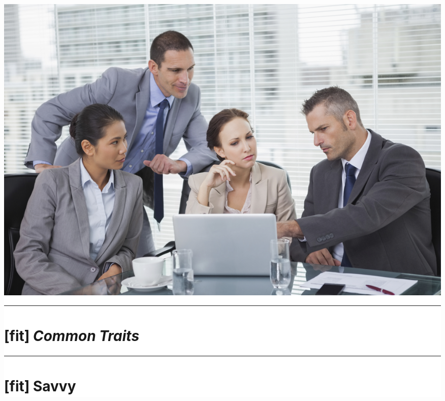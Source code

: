 ![](project-management.jpg)

--- 

# [fit] **_Common Traits_**

---

# [fit] Savvy

[^*]: Well, it is always about the benjamins but not directly